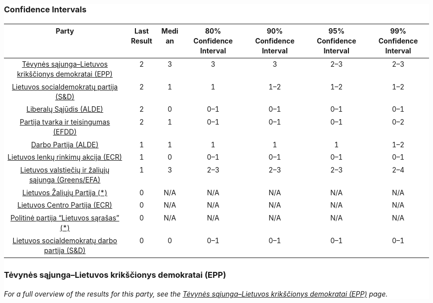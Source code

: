 ### Confidence Intervals

| Party | Last Result | Median | 80% Confidence Interval | 90% Confidence Interval | 95% Confidence Interval | 99% Confidence Interval |
|:-----:|:-----------:|:------:|:-----------------------:|:-----------------------:|:-----------------------:|:-----------------------:|
| <a href="#tėvynės-sąjunga–lietuvos-krikščionys-demokratai-(epp)">Tėvynės sąjunga–Lietuvos krikščionys demokratai (EPP)</a> | 2 | 3 | 3 |3 | 2–3 | 2–3 |
| <a href="#lietuvos-socialdemokratų-partija-(s&d)">Lietuvos socialdemokratų partija (S&D)</a> | 2 | 1 | 1 |1–2 | 1–2 | 1–2 |
| <a href="#liberalų-sąjūdis-(alde)">Liberalų Sąjūdis (ALDE)</a> | 2 | 0 | 0–1 |0–1 | 0–1 | 0–1 |
| <a href="#partija-tvarka-ir-teisingumas-(efdd)">Partija tvarka ir teisingumas (EFDD)</a> | 2 | 1 | 0–1 |0–1 | 0–1 | 0–2 |
| <a href="#darbo-partija-(alde)">Darbo Partija (ALDE)</a> | 1 | 1 | 1 |1 | 1 | 1–2 |
| <a href="#lietuvos-lenkų-rinkimų-akcija-(ecr)">Lietuvos lenkų rinkimų akcija (ECR)</a> | 1 | 0 | 0–1 |0–1 | 0–1 | 0–1 |
| <a href="#lietuvos-valstiečių-ir-žaliųjų-sąjunga-(greens/efa)">Lietuvos valstiečių ir žaliųjų sąjunga (Greens/EFA)</a> | 1 | 3 | 2–3 |2–3 | 2–3 | 2–4 |
| <a href="#lietuvos-žaliųjų-partija-(*)">Lietuvos Žaliųjų Partija (*)</a> | 0 | N/A | N/A |N/A | N/A | N/A |
| <a href="#lietuvos-centro-partija-(ecr)">Lietuvos Centro Partija (ECR)</a> | 0 | N/A | N/A |N/A | N/A | N/A |
| <a href="#politinė-partija-“lietuvos-sąrašas”-(*)">Politinė partija “Lietuvos sąrašas” (*)</a> | 0 | N/A | N/A |N/A | N/A | N/A |
| <a href="#lietuvos-socialdemokratų-darbo-partija-(s&d)">Lietuvos socialdemokratų darbo partija (S&D)</a> | 0 | 0 | 0–1 |0–1 | 0–1 | 0–1 |

### Tėvynės sąjunga–Lietuvos krikščionys demokratai (EPP)

*For a full overview of the results for this party, see the [Tėvynės sąjunga–Lietuvos krikščionys demokratai (EPP)](party-tėvynėssąjunga–lietuvoskrikščionysdemokrataiepp.html) page.*
